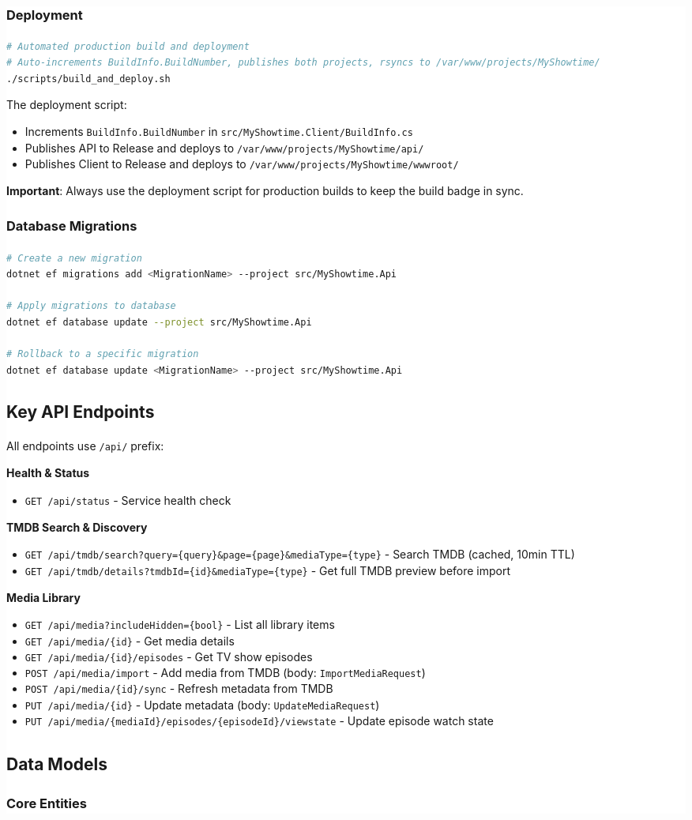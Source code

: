 ### Deployment

```bash
# Automated production build and deployment
# Auto-increments BuildInfo.BuildNumber, publishes both projects, rsyncs to /var/www/projects/MyShowtime/
./scripts/build_and_deploy.sh
```

The deployment script:
- Increments `BuildInfo.BuildNumber` in `src/MyShowtime.Client/BuildInfo.cs`
- Publishes API to Release and deploys to `/var/www/projects/MyShowtime/api/`
- Publishes Client to Release and deploys to `/var/www/projects/MyShowtime/wwwroot/`

**Important**: Always use the deployment script for production builds to keep the build badge in sync.

### Database Migrations

```bash
# Create a new migration
dotnet ef migrations add <MigrationName> --project src/MyShowtime.Api

# Apply migrations to database
dotnet ef database update --project src/MyShowtime.Api

# Rollback to a specific migration
dotnet ef database update <MigrationName> --project src/MyShowtime.Api
```

## Key API Endpoints

All endpoints use `/api/` prefix:

**Health & Status**
- `GET /api/status` - Service health check

**TMDB Search & Discovery**
- `GET /api/tmdb/search?query={query}&page={page}&mediaType={type}` - Search TMDB (cached, 10min TTL)
- `GET /api/tmdb/details?tmdbId={id}&mediaType={type}` - Get full TMDB preview before import

**Media Library**
- `GET /api/media?includeHidden={bool}` - List all library items
- `GET /api/media/{id}` - Get media details
- `GET /api/media/{id}/episodes` - Get TV show episodes
- `POST /api/media/import` - Add media from TMDB (body: `ImportMediaRequest`)
- `POST /api/media/{id}/sync` - Refresh metadata from TMDB
- `PUT /api/media/{id}` - Update metadata (body: `UpdateMediaRequest`)
- `PUT /api/media/{mediaId}/episodes/{episodeId}/viewstate` - Update episode watch state

## Data Models

### Core Entities
